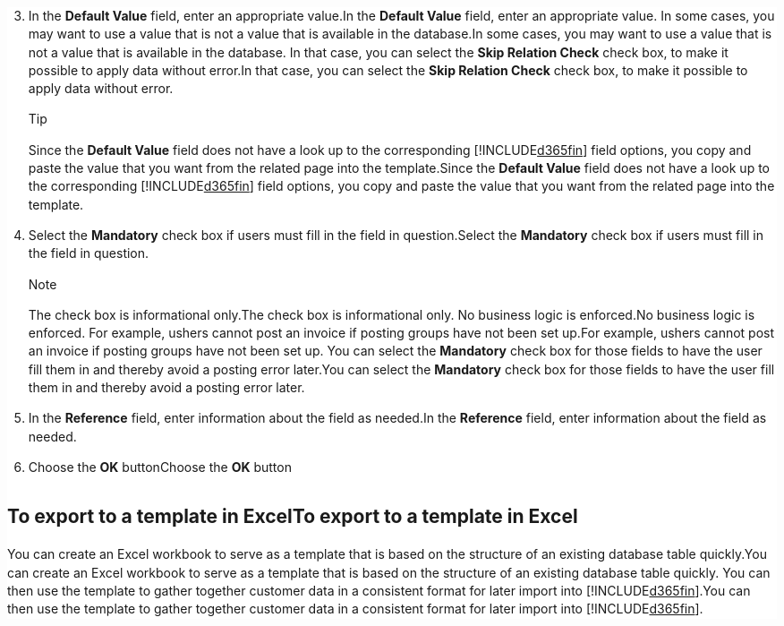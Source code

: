 3. <span data-ttu-id="e9ed8-157">In the **Default Value** field, enter an appropriate value.</span><span class="sxs-lookup"><span data-stu-id="e9ed8-157">In the **Default Value** field, enter an appropriate value.</span></span> <span data-ttu-id="e9ed8-158">In some cases, you may want to use a value that is not a value that is available in the database.</span><span class="sxs-lookup"><span data-stu-id="e9ed8-158">In some cases, you may want to use a value that is not a value that is available in the database.</span></span> <span data-ttu-id="e9ed8-159">In that case, you can select the **Skip Relation Check** check box, to make it possible to apply data without error.</span><span class="sxs-lookup"><span data-stu-id="e9ed8-159">In that case, you can select the **Skip Relation Check** check box, to make it possible to apply data without error.</span></span>

    > [!TIP]  
    > <span data-ttu-id="e9ed8-160">Since the **Default Value** field does not have a look up to the corresponding [!INCLUDE[d365fin](includes/d365fin_md.md)] field options, you copy and paste the value that you want from the related page into the template.</span><span class="sxs-lookup"><span data-stu-id="e9ed8-160">Since the **Default Value** field does not have a look up to the corresponding [!INCLUDE[d365fin](includes/d365fin_md.md)] field options, you copy and paste the value that you want from the related page into the template.</span></span>

4. <span data-ttu-id="e9ed8-161">Select the **Mandatory** check box if users must fill in the field in question.</span><span class="sxs-lookup"><span data-stu-id="e9ed8-161">Select the **Mandatory** check box if users must fill in the field in question.</span></span>

    > [!NOTE]
    > <span data-ttu-id="e9ed8-162">The check box is informational only.</span><span class="sxs-lookup"><span data-stu-id="e9ed8-162">The check box is informational only.</span></span> <span data-ttu-id="e9ed8-163">No business logic is enforced.</span><span class="sxs-lookup"><span data-stu-id="e9ed8-163">No business logic is enforced.</span></span> <span data-ttu-id="e9ed8-164">For example, ushers cannot post an invoice if posting groups have not been set up.</span><span class="sxs-lookup"><span data-stu-id="e9ed8-164">For example, ushers cannot post an invoice if posting groups have not been set up.</span></span> <span data-ttu-id="e9ed8-165">You can select the **Mandatory** check box for those fields to have the user fill them in and thereby avoid a posting error later.</span><span class="sxs-lookup"><span data-stu-id="e9ed8-165">You can select the **Mandatory** check box for those fields to have the user fill them in and thereby avoid a posting error later.</span></span>
5. <span data-ttu-id="e9ed8-166">In the **Reference** field, enter information about the field as needed.</span><span class="sxs-lookup"><span data-stu-id="e9ed8-166">In the **Reference** field, enter information about the field as needed.</span></span>
6. <span data-ttu-id="e9ed8-167">Choose the **OK** button</span><span class="sxs-lookup"><span data-stu-id="e9ed8-167">Choose the **OK** button</span></span>

## <a name="to-export-to-a-template-in-excel"></a><span data-ttu-id="e9ed8-168">To export to a template in Excel</span><span class="sxs-lookup"><span data-stu-id="e9ed8-168">To export to a template in Excel</span></span>

<span data-ttu-id="e9ed8-169">You can create an Excel workbook to serve as a template that is based on the structure of an existing database table quickly.</span><span class="sxs-lookup"><span data-stu-id="e9ed8-169">You can create an Excel workbook to serve as a template that is based on the structure of an existing database table quickly.</span></span> <span data-ttu-id="e9ed8-170">You can then use the template to gather together customer data in a consistent format for later import into [!INCLUDE[d365fin](includes/d365fin_md.md)].</span><span class="sxs-lookup"><span data-stu-id="e9ed8-170">You can then use the template to gather together customer data in a consistent format for later import into [!INCLUDE[d365fin](includes/d365fin_md.md)].</span></span>
